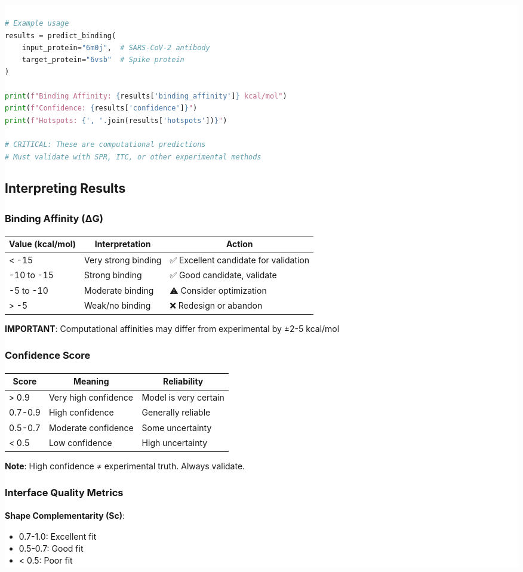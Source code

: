 ```python

# Example usage
results = predict_binding(
    input_protein="6m0j",  # SARS-CoV-2 antibody
    target_protein="6vsb"  # Spike protein
)

print(f"Binding Affinity: {results['binding_affinity']} kcal/mol")
print(f"Confidence: {results['confidence']}")
print(f"Hotspots: {', '.join(results['hotspots'])}")

# CRITICAL: These are computational predictions
# Must validate with SPR, ITC, or other experimental methods
```

## Interpreting Results

### Binding Affinity (ΔG)

| Value (kcal/mol) | Interpretation | Action |
|------------------|----------------|--------|
| < -15 | Very strong binding | ✅ Excellent candidate for validation |
| -10 to -15 | Strong binding | ✅ Good candidate, validate |
| -5 to -10 | Moderate binding | ⚠️ Consider optimization |
| > -5 | Weak/no binding | ❌ Redesign or abandon |

**IMPORTANT**: Computational affinities may differ from experimental by ±2-5 kcal/mol

### Confidence Score

| Score | Meaning | Reliability |
|-------|---------|-------------|
| > 0.9 | Very high confidence | Model is very certain |
| 0.7-0.9 | High confidence | Generally reliable |
| 0.5-0.7 | Moderate confidence | Some uncertainty |
| < 0.5 | Low confidence | High uncertainty |

**Note**: High confidence ≠ experimental truth. Always validate.

### Interface Quality Metrics

**Shape Complementarity (Sc)**:
- 0.7-1.0: Excellent fit
- 0.5-0.7: Good fit
- < 0.5: Poor fit
